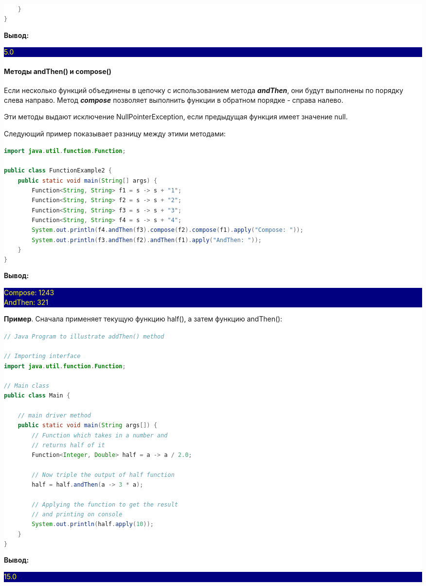 ```java
    }
}
```
**Вывод:**
<p style="background-color: navy; color: yellow">
5.0</p>

#### Методы andThen() и compose()

Если несколько функций объединены в цепочку с использованием метода **_andThen_**, они будут выполнены по порядку слева направо. Метод **_compose_** позволяет выполнить функции в обратном порядке - справа налево.

Эти методы выдают исключение NullPointerException, если предыдущая функция имеет значение null.

Следующий пример показывает разницу между этими методами:
```java
import java.util.function.Function;

public class FunctionExample2 {
    public static void main(String[] args) {
        Function<String, String> f1 = s -> s + "1";
        Function<String, String> f2 = s -> s + "2";
        Function<String, String> f3 = s -> s + "3";
        Function<String, String> f4 = s -> s + "4";
        System.out.println(f4.andThen(f3).compose(f2).compose(f1).apply("Compose: "));
        System.out.println(f3.andThen(f2).andThen(f1).apply("AndThen: "));
    }
}
```
**Вывод:**
<p style="background-color: navy; color: yellow">
Compose: 1243<br>
AndThen: 321</p>

**Пример**.  Сначала применяет текущую функцию half(), а затем функцию andThen():
```java
// Java Program to illustrate addThen() method

// Importing interface
import java.util.function.Function;

// Main class
public class Main {

    // main driver method
    public static void main(String args[]) {
        // Function which takes in a number and
        // returns half of it
        Function<Integer, Double> half = a -> a / 2.0;

        // Now triple the output of half function
        half = half.andThen(a -> 3 * a);

        // Applying the function to get the result
        // and printing on console
        System.out.println(half.apply(10));
    }
}
```
**Вывод:**
<p style="background-color: navy; color: yellow">
15.0</p>
